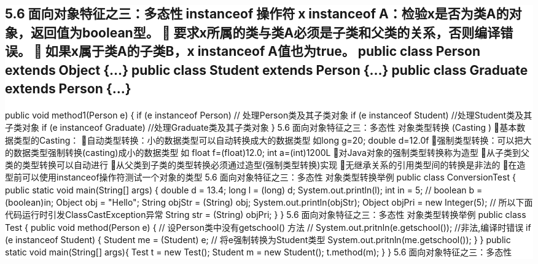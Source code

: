 5.6 面向对象特征之三：多态性
instanceof 操作符
x instanceof A：检验x是否为类A的对象，返回值为boolean型。
 要求x所属的类与类A必须是子类和父类的关系，否则编译错误。
 如果x属于类A的子类B，x instanceof A值也为true。
public class Person extends Object {…}
public class Student extends Person {…}
public class Graduate extends Person {…}
-------------------------------------------------------------------
public void method1(Person e) {
if (e instanceof Person)
// 处理Person类及其子类对象
if (e instanceof Student)
//处理Student类及其子类对象
if (e instanceof Graduate)
//处理Graduate类及其子类对象
}
5.6 面向对象特征之三：多态性
对象类型转换 (Casting )
基本数据类型的Casting：
自动类型转换：小的数据类型可以自动转换成大的数据类型
如long g=20; double d=12.0f
强制类型转换：可以把大的数据类型强制转换(casting)成小的数据类型
如 float f=(float)12.0; int a=(int)1200L
对Java对象的强制类型转换称为造型
从子类到父类的类型转换可以自动进行
从父类到子类的类型转换必须通过造型(强制类型转换)实现
无继承关系的引用类型间的转换是非法的
在造型前可以使用instanceof操作符测试一个对象的类型
5.6 面向对象特征之三：多态性
对象类型转换举例
public class ConversionTest {
public static void main(String[] args) {
double d = 13.4;
long l = (long) d;
System.out.println(l);
int in = 5;
// boolean b = (boolean)in;
Object obj = "Hello";
String objStr = (String) obj;
System.out.println(objStr);
Object objPri = new Integer(5);
// 所以下面代码运行时引发ClassCastException异常
String str = (String) objPri;
}
}
5.6 面向对象特征之三：多态性
对象类型转换举例
public class Test {
public void method(Person e) { // 设Person类中没有getschool() 方法
// System.out.pritnln(e.getschool()); //非法,编译时错误
if (e instanceof Student) {
Student me = (Student) e; // 将e强制转换为Student类型
System.out.pritnln(me.getschool());
}
}
public static void main(String[] args){
Test t = new Test();
Student m = new Student();
t.method(m);
}
}
5.6 面向对象特征之三：多态性